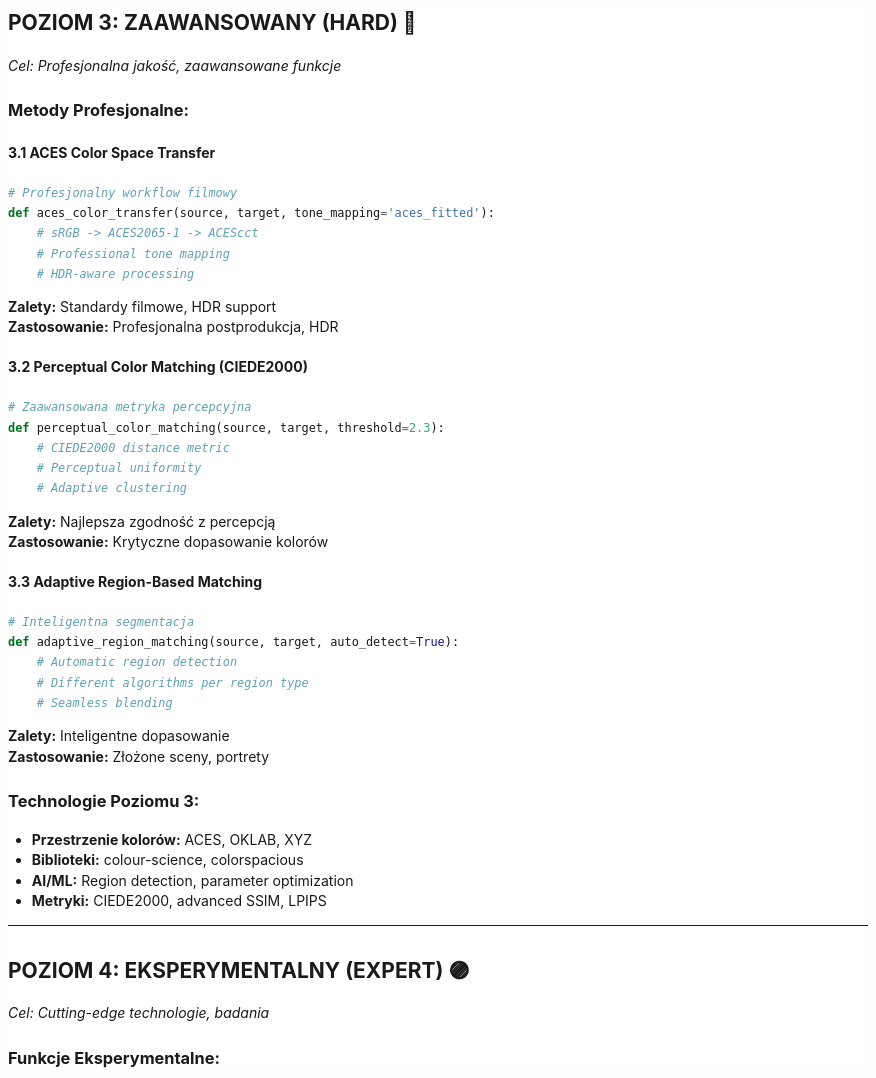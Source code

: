 
## POZIOM 3: ZAAWANSOWANY (HARD) 🔴
*Cel: Profesjonalna jakość, zaawansowane funkcje*

### Metody Profesjonalne:

#### 3.1 ACES Color Space Transfer
```python
# Profesjonalny workflow filmowy
def aces_color_transfer(source, target, tone_mapping='aces_fitted'):
    # sRGB -> ACES2065-1 -> ACEScct
    # Professional tone mapping
    # HDR-aware processing
```
**Zalety:** Standardy filmowe, HDR support  
**Zastosowanie:** Profesjonalna postprodukcja, HDR

#### 3.2 Perceptual Color Matching (CIEDE2000)
```python
# Zaawansowana metryka percepcyjna
def perceptual_color_matching(source, target, threshold=2.3):
    # CIEDE2000 distance metric
    # Perceptual uniformity
    # Adaptive clustering
```
**Zalety:** Najlepsza zgodność z percepcją  
**Zastosowanie:** Krytyczne dopasowanie kolorów

#### 3.3 Adaptive Region-Based Matching
```python
# Inteligentna segmentacja
def adaptive_region_matching(source, target, auto_detect=True):
    # Automatic region detection
    # Different algorithms per region type
    # Seamless blending
```
**Zalety:** Inteligentne dopasowanie  
**Zastosowanie:** Złożone sceny, portrety

### Technologie Poziomu 3:
- **Przestrzenie kolorów:** ACES, OKLAB, XYZ
- **Biblioteki:** colour-science, colorspacious
- **AI/ML:** Region detection, parameter optimization
- **Metryki:** CIEDE2000, advanced SSIM, LPIPS

---

## POZIOM 4: EKSPERYMENTALNY (EXPERT) 🟣
*Cel: Cutting-edge technologie, badania*

### Funkcje Eksperymentalne:
